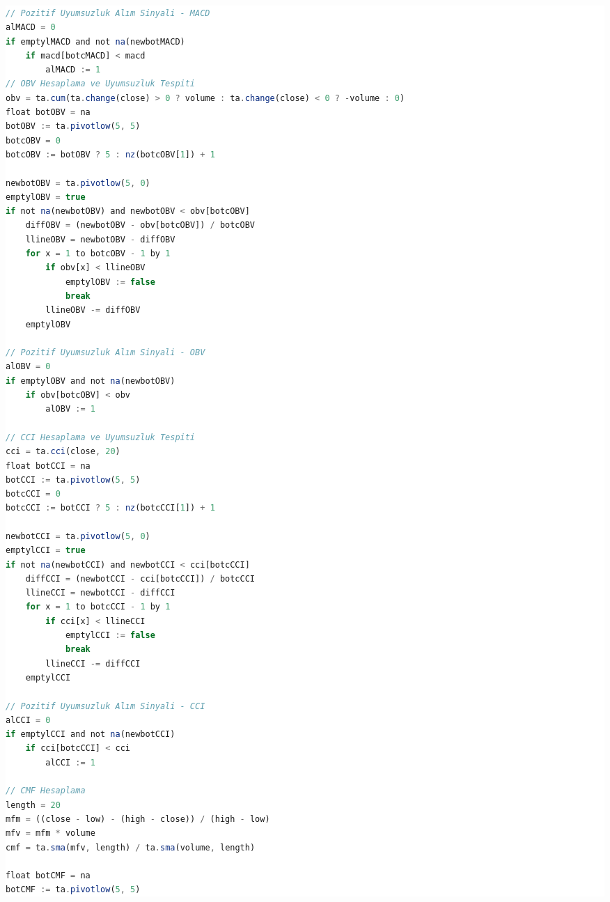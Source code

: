 ``` javascript
// Pozitif Uyumsuzluk Alım Sinyali - MACD
alMACD = 0
if emptylMACD and not na(newbotMACD)
    if macd[botcMACD] < macd
        alMACD := 1
// OBV Hesaplama ve Uyumsuzluk Tespiti
obv = ta.cum(ta.change(close) > 0 ? volume : ta.change(close) < 0 ? -volume : 0)
float botOBV = na
botOBV := ta.pivotlow(5, 5)
botcOBV = 0
botcOBV := botOBV ? 5 : nz(botcOBV[1]) + 1

newbotOBV = ta.pivotlow(5, 0)
emptylOBV = true
if not na(newbotOBV) and newbotOBV < obv[botcOBV]
    diffOBV = (newbotOBV - obv[botcOBV]) / botcOBV
    llineOBV = newbotOBV - diffOBV
    for x = 1 to botcOBV - 1 by 1
        if obv[x] < llineOBV
            emptylOBV := false
            break
        llineOBV -= diffOBV
    emptylOBV

// Pozitif Uyumsuzluk Alım Sinyali - OBV
alOBV = 0
if emptylOBV and not na(newbotOBV)
    if obv[botcOBV] < obv
        alOBV := 1

// CCI Hesaplama ve Uyumsuzluk Tespiti
cci = ta.cci(close, 20)
float botCCI = na
botCCI := ta.pivotlow(5, 5)
botcCCI = 0
botcCCI := botCCI ? 5 : nz(botcCCI[1]) + 1

newbotCCI = ta.pivotlow(5, 0)
emptylCCI = true
if not na(newbotCCI) and newbotCCI < cci[botcCCI]
    diffCCI = (newbotCCI - cci[botcCCI]) / botcCCI
    llineCCI = newbotCCI - diffCCI
    for x = 1 to botcCCI - 1 by 1
        if cci[x] < llineCCI
            emptylCCI := false
            break
        llineCCI -= diffCCI
    emptylCCI

// Pozitif Uyumsuzluk Alım Sinyali - CCI
alCCI = 0
if emptylCCI and not na(newbotCCI)
    if cci[botcCCI] < cci
        alCCI := 1

// CMF Hesaplama
length = 20
mfm = ((close - low) - (high - close)) / (high - low)
mfv = mfm * volume
cmf = ta.sma(mfv, length) / ta.sma(volume, length)

float botCMF = na
botCMF := ta.pivotlow(5, 5)
```